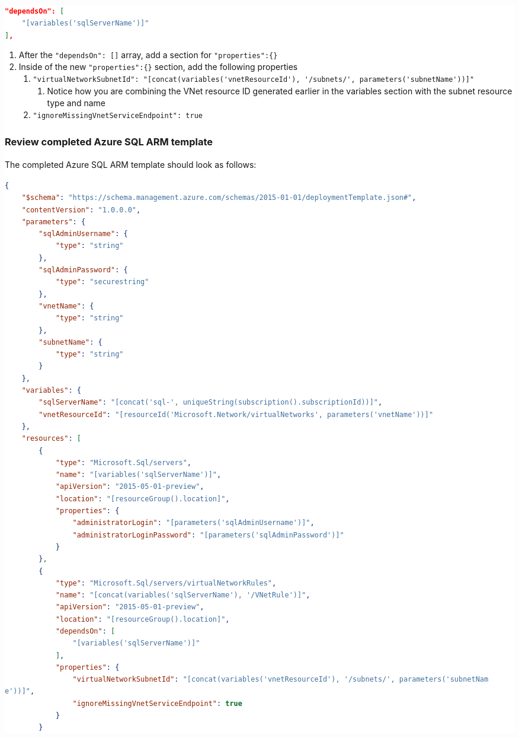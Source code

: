    ```JSON
   "dependsOn": [
       "[variables('sqlServerName')]"
   ],
   ```

1. After the `"dependsOn": []` array, add a section for `"properties":{}`
1. Inside of the new `"properties":{}` section, add the following properties
   1. `"virtualNetworkSubnetId": "[concat(variables('vnetResourceId'), '/subnets/', parameters('subnetName'))]"`
      1. Notice how you are combining the VNet resource ID generated earlier in the variables section with the subnet resource type and name
   1. `"ignoreMissingVnetServiceEndpoint": true`

### Review completed Azure SQL ARM template
The completed Azure SQL ARM template should look as follows:

```JSON
{
    "$schema": "https://schema.management.azure.com/schemas/2015-01-01/deploymentTemplate.json#",
    "contentVersion": "1.0.0.0",
    "parameters": {
        "sqlAdminUsername": {
            "type": "string"
        },
        "sqlAdminPassword": {
            "type": "securestring"
        },
        "vnetName": {
            "type": "string"
        },
        "subnetName": {
            "type": "string"
        }
    },
    "variables": {
        "sqlServerName": "[concat('sql-', uniqueString(subscription().subscriptionId))]",
        "vnetResourceId": "[resourceId('Microsoft.Network/virtualNetworks', parameters('vnetName'))]"
    },
    "resources": [
        {
            "type": "Microsoft.Sql/servers",
            "name": "[variables('sqlServerName')]",
            "apiVersion": "2015-05-01-preview",
            "location": "[resourceGroup().location]",
            "properties": {
                "administratorLogin": "[parameters('sqlAdminUsername')]",
                "administratorLoginPassword": "[parameters('sqlAdminPassword')]"
            }
        },
        {
            "type": "Microsoft.Sql/servers/virtualNetworkRules",
            "name": "[concat(variables('sqlServerName'), '/VNetRule')]",
            "apiVersion": "2015-05-01-preview",
            "location": "[resourceGroup().location]",
            "dependsOn": [
                "[variables('sqlServerName')]"
            ],
            "properties": {
                "virtualNetworkSubnetId": "[concat(variables('vnetResourceId'), '/subnets/', parameters('subnetName'))]",
                "ignoreMissingVnetServiceEndpoint": true
            }
        }
```